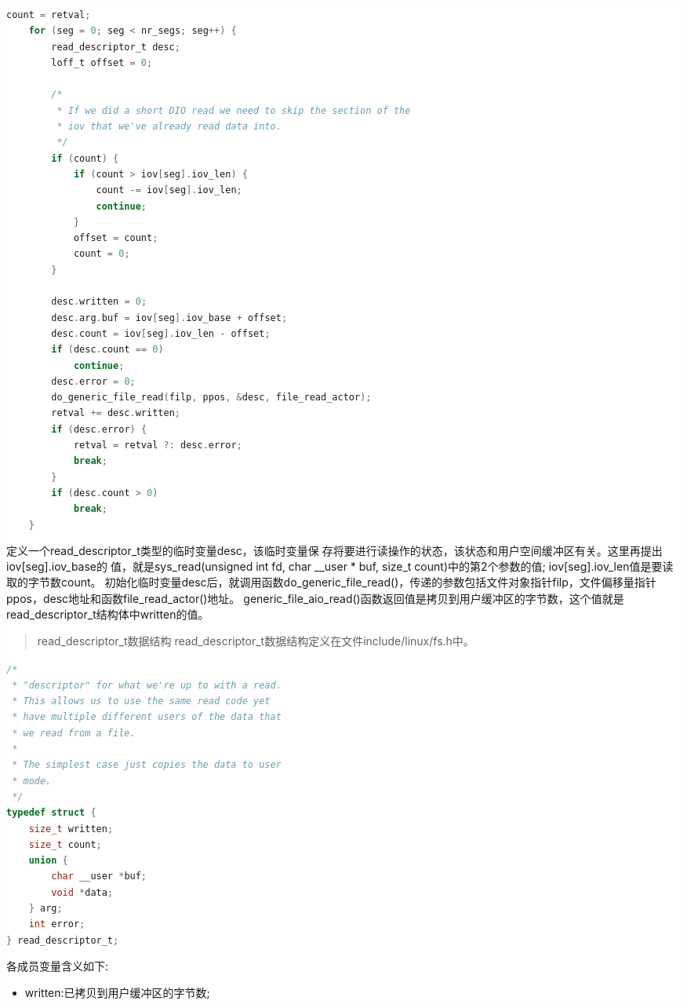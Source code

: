 ```c
count = retval;
	for (seg = 0; seg < nr_segs; seg++) {
		read_descriptor_t desc;
		loff_t offset = 0;

		/*
		 * If we did a short DIO read we need to skip the section of the
		 * iov that we've already read data into.
		 */
		if (count) {
			if (count > iov[seg].iov_len) {
				count -= iov[seg].iov_len;
				continue;
			}
			offset = count;
			count = 0;
		}

		desc.written = 0;
		desc.arg.buf = iov[seg].iov_base + offset;
		desc.count = iov[seg].iov_len - offset;
		if (desc.count == 0)
			continue;
		desc.error = 0;
		do_generic_file_read(filp, ppos, &desc, file_read_actor);
		retval += desc.written;
		if (desc.error) {
			retval = retval ?: desc.error;
			break;
		}
		if (desc.count > 0)
			break;
	}
```
定义一个read_descriptor_t类型的临时变量desc，该临时变量保 存将要进行读操作的状态，该状态和用户空间缓冲区有关。这里再提出iov[seg].iov_base的 值，就是sys_read(unsigned int fd, char __user * buf, size_t count)中的第2个参数的值; iov[seg].iov_len值是要读取的字节数count。
初始化临时变量desc后，就调用函数do_generic_file_read()，传递的参数包括文件对象指针filp，文件偏移量指针ppos，desc地址和函数file_read_actor()地址。
generic_file_aio_read()函数返回值是拷贝到用户缓冲区的字节数，这个值就是 read_descriptor_t结构体中written的值。
>  read_descriptor_t数据结构
read_descriptor_t数据结构定义在文件include/linux/fs.h中。
```c
/*
 * "descriptor" for what we're up to with a read.
 * This allows us to use the same read code yet
 * have multiple different users of the data that
 * we read from a file.
 *
 * The simplest case just copies the data to user
 * mode.
 */
typedef struct {
	size_t written;
	size_t count;
	union {
		char __user *buf;
		void *data;
	} arg;
	int error;
} read_descriptor_t;
```
各成员变量含义如下: 
- written:已拷贝到用户缓冲区的字节数; 